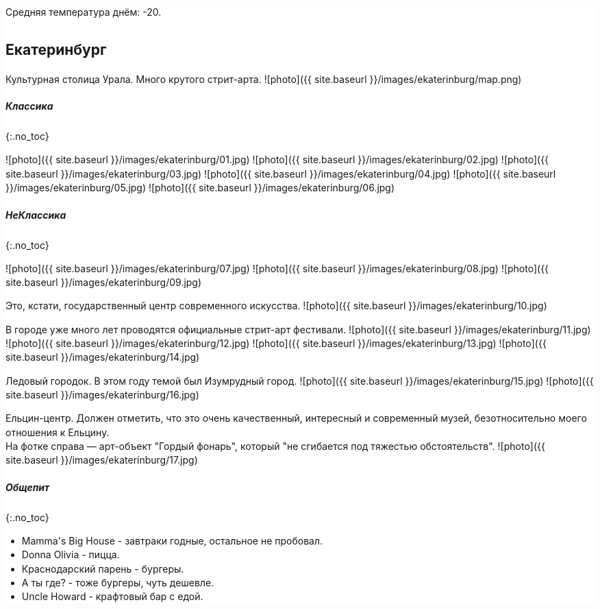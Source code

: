 Средняя температура днём: -20.

## Екатеринбург

Культурная столица Урала. Много крутого стрит-арта.
![photo]({{ site.baseurl }}/images/ekaterinburg/map.png)

##### Классика
{:.no_toc}

![photo]({{ site.baseurl }}/images/ekaterinburg/01.jpg)
![photo]({{ site.baseurl }}/images/ekaterinburg/02.jpg)
![photo]({{ site.baseurl }}/images/ekaterinburg/03.jpg)
![photo]({{ site.baseurl }}/images/ekaterinburg/04.jpg)
![photo]({{ site.baseurl }}/images/ekaterinburg/05.jpg)
![photo]({{ site.baseurl }}/images/ekaterinburg/06.jpg)

##### НеКлассика
{:.no_toc}

![photo]({{ site.baseurl }}/images/ekaterinburg/07.jpg)
![photo]({{ site.baseurl }}/images/ekaterinburg/08.jpg)
![photo]({{ site.baseurl }}/images/ekaterinburg/09.jpg)

Это, кстати, государственный центр современного искусства.
![photo]({{ site.baseurl }}/images/ekaterinburg/10.jpg)

В городе уже много лет проводятся официальные стрит-арт фестивали.
![photo]({{ site.baseurl }}/images/ekaterinburg/11.jpg)
![photo]({{ site.baseurl }}/images/ekaterinburg/12.jpg)
![photo]({{ site.baseurl }}/images/ekaterinburg/13.jpg)
![photo]({{ site.baseurl }}/images/ekaterinburg/14.jpg)

Ледовый городок. В этом году темой был Изумрудный город.
![photo]({{ site.baseurl }}/images/ekaterinburg/15.jpg)
![photo]({{ site.baseurl }}/images/ekaterinburg/16.jpg)

Ельцин-центр. Должен отметить, что это очень качественный, интересный и современный музей, безотносительно моего отношения к Ельцину.  
На фотке справа — арт-объект "Гордый фонарь", который "не сгибается под тяжестью обстоятельств".
![photo]({{ site.baseurl }}/images/ekaterinburg/17.jpg)

##### Общепит
{:.no_toc}
* Mamma's Big House - завтраки годные, остальное не пробовал.
* Donna Olivia - пицца.
* Краснодарский парень - бургеры.
* А ты где? - тоже бургеры, чуть дешевле.
* Uncle Howard - крафтовый бар c едой.
